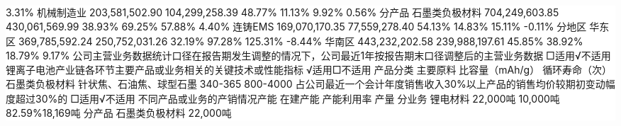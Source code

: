 3.31%
机械制造业
203,581,502.90
104,299,258.39
48.77%
11.13%
9.92%
0.56%
分产品
石墨类负极材料
704,249,603.85
430,061,569.99
38.93%
69.25%
57.88%
4.40%
连铸EMS
169,070,170.35
77,559,278.40
54.13%
14.83%
15.11%
-0.11%
分地区
华东区
369,785,592.24
250,752,031.26
32.19%
97.28%
125.31%
-8.44%
华南区
443,232,202.58
239,988,197.61
45.85%
38.92%
18.79%
9.17%
公司主营业务数据统计口径在报告期发生调整的情况下，公司最近1年按报告期末口径调整后的主营业务数据
□适用√不适用
锂离子电池产业链各环节主要产品或业务相关的关键技术或性能指标
√适用□不适用
产品分类
主要原料
比容量（mAh/g）
循环寿命（次）
石墨类负极材料
针状焦、石油焦、球型石墨
340-365
800-4000
占公司最近一个会计年度销售收入30%以上产品的销售均价较期初变动幅度超过30%的
□适用√不适用
不同产品或业务的产销情况产能
在建产能
产能利用率
产量
分业务
锂电材料
22,000吨
10,000吨
82.59%18,169吨
分产品
石墨类负极材料
22,000吨